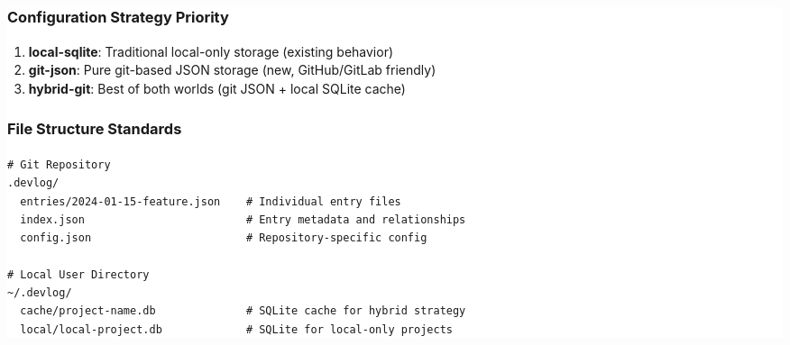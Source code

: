 ### Configuration Strategy Priority
1. **local-sqlite**: Traditional local-only storage (existing behavior)
2. **git-json**: Pure git-based JSON storage (new, GitHub/GitLab friendly)
3. **hybrid-git**: Best of both worlds (git JSON + local SQLite cache)

### File Structure Standards
```
# Git Repository
.devlog/
  entries/2024-01-15-feature.json    # Individual entry files
  index.json                         # Entry metadata and relationships
  config.json                        # Repository-specific config

# Local User Directory  
~/.devlog/
  cache/project-name.db              # SQLite cache for hybrid strategy
  local/local-project.db             # SQLite for local-only projects
```

